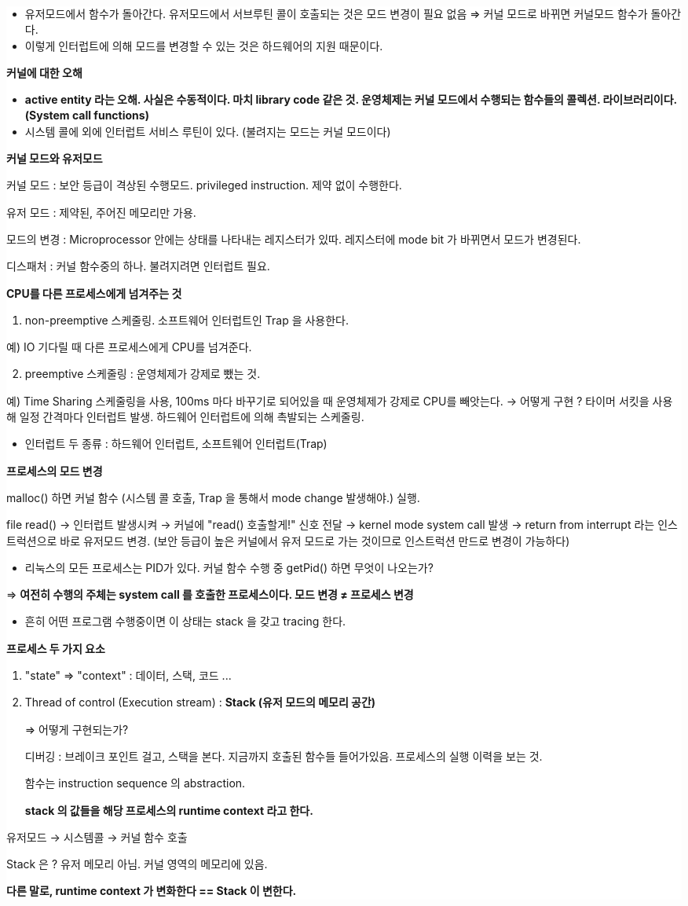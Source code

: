 - 유저모드에서 함수가 돌아간다. 유저모드에서 서브루틴 콜이 호출되는 것은 모드 변경이 필요 없음 ⇒ 커널 모드로 바뀌면 커널모드 함수가 돌아간다.
- 이렇게 인터럽트에 의해 모드를 변경할 수 있는 것은 하드웨어의 지원 때문이다.

**커널에 대한 오해**

- **active entity 라는 오해. 사실은 수동적이다. 마치 library code 같은 것. 운영체제는 커널 모드에서 수행되는 함수들의 콜렉션. 라이브러리이다. (System call functions)**
- 시스템 콜에 외에 인터럽트 서비스 루틴이 있다. (불려지는 모드는 커널 모드이다)

**커널 모드와 유저모드**

커널 모드 : 보안 등급이 격상된 수행모드. privileged instruction. 제약 없이 수행한다. 

유저 모드 : 제약된, 주어진 메모리만 가용. 

모드의 변경 : Microprocessor 안에는 상태를 나타내는 레지스터가 있따. 레지스터에 mode bit 가 바뀌면서 모드가 변경된다. 

디스패처 : 커널 함수중의 하나. 불려지려면 인터럽트 필요. 

**CPU를 다른 프로세스에게 넘겨주는 것**

1. non-preemptive 스케줄링. 소프트웨어 인터럽트인 Trap 을 사용한다. 

예) IO 기다릴 때 다른 프로세스에게 CPU를 넘겨준다. 

2. preemptive 스케줄링 : 운영체제가 강제로 뺐는 것. 

예) Time Sharing 스케줄링을 사용, 100ms 마다 바꾸기로 되어있을 때 운영체제가 강제로 CPU를 빼앗는다. → 어떻게 구현 ? 타이머 서킷을 사용해 일정 간격마다 인터럽트 발생. 하드웨어 인터럽트에 의해 촉발되는 스케줄링. 

- 인터럽트 두 종류 : 하드웨어 인터럽트, 소프트웨어 인터럽트(Trap)

**프로세스의 모드 변경**

malloc() 하면 커널 함수 (시스템 콜 호출, Trap 을 통해서 mode change 발생해야.) 실행. 

file read() → 인터럽트 발생시켜 → 커널에 "read() 호출할게!" 신호 전달 → kernel mode system call 발생 → return from interrupt 라는 인스트럭션으로 바로 유저모드 변경. (보안 등급이 높은 커널에서 유저 모드로 가는 것이므로 인스트럭션 만드로 변경이 가능하다)

- 리눅스의 모든 프로세스는 PID가 있다. 커널 함수 수행 중 getPid() 하면 무엇이 나오는가?

⇒ **여전히 수행의 주체는 system call 를 호출한 프로세스이다. 모드 변경 ≠ 프로세스 변경**

- 흔히 어떤 프로그램 수행중이면 이 상태는 stack 을 갖고 tracing 한다.

**프로세스 두 가지 요소**

1. "state" ⇒ "context" : 데이터, 스택, 코드 ... 
2. Thread of control (Execution stream) : **Stack (유저 모드의 메모리 공간)**

    ⇒ 어떻게 구현되는가? 

    디버깅 : 브레이크 포인트 걸고, 스택을 본다. 지금까지 호출된 함수들 들어가있음. 프로세스의 실행 이력을 보는 것. 

    함수는 instruction sequence 의 abstraction. 

    **stack 의 값들을 해당 프로세스의 runtime context 라고 한다.** 

유저모드 → 시스템콜 → 커널 함수 호출 

Stack 은 ? 유저 메모리 아님. 커널 영역의 메모리에 있음. 

**다른 말로, runtime context 가 변화한다 == Stack 이 변한다.** 
